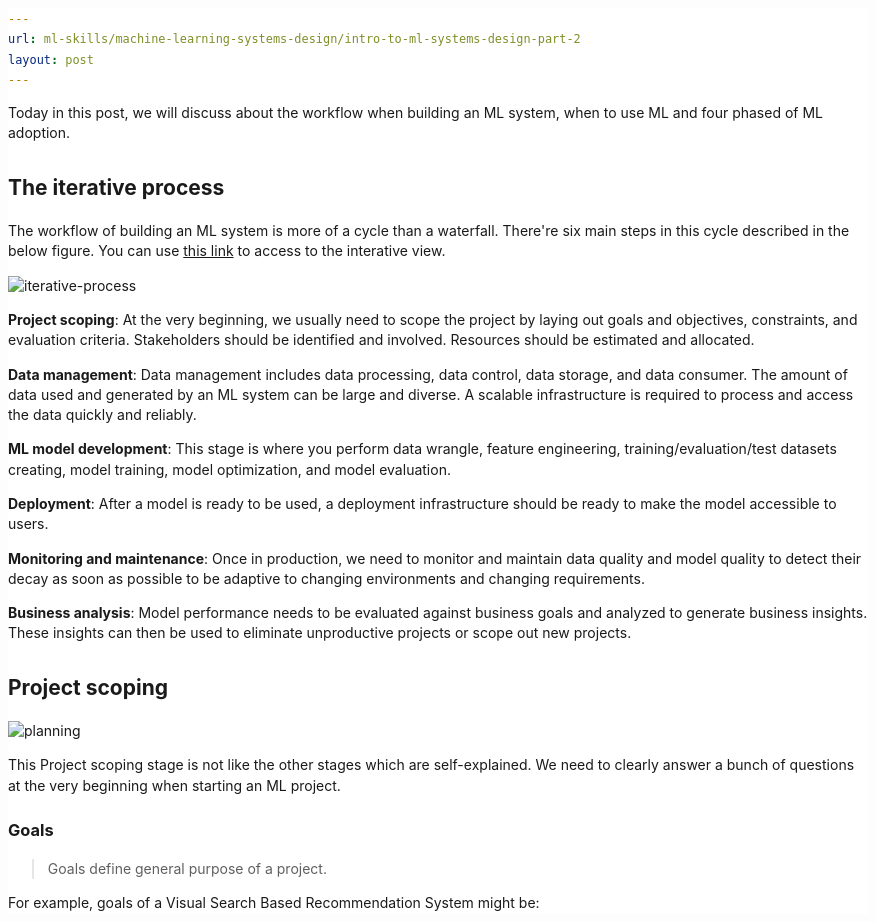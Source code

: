 ```yaml
---
url: ml-skills/machine-learning-systems-design/intro-to-ml-systems-design-part-2
layout: post
---
```


Today in this post, we will discuss about the workflow when building an ML system, when to use ML and four phased of ML adoption.

## The iterative process

The workflow of building an ML system is more of a cycle than a waterfall. There're six main steps in this cycle described in the below figure. You can use [this link](https://whimsical.com/cs-329s-machine-learning-systems-design-note-E7oPi8C6VUU89j8yPJdgzK@2Ux7TurymQRv98nA51qL) to access to the interative view.

![iterative-process][iterative-process]

**Project scoping**: At the very beginning, we usually need to scope the project by laying out goals and objectives, constraints, and evaluation criteria. Stakeholders should be identified and involved. Resources should be estimated and allocated.

**Data management**: Data management includes data processing, data control, data storage, and data consumer. The amount of data used and generated by an ML system can be large and diverse. A scalable infrastructure is required to process and access the data quickly and reliably.

**ML model development**: This stage is where you perform data wrangle, feature engineering, training/evaluation/test datasets creating, model training, model optimization, and model evaluation.

**Deployment**: After a model is ready to be used, a deployment infrastructure should be ready to make the model accessible to users.

**Monitoring and maintenance**: Once in production, we need to monitor and maintain data quality and model quality to detect their decay as soon as possible to be adaptive to changing environments and changing requirements.

**Business analysis**: Model performance needs to be evaluated against business goals and analyzed to generate business insights. These insights can then be used to eliminate unproductive projects or scope out new projects.

## Project scoping

![planning][planning]

This Project scoping stage is not like the other stages which are self-explained. We need to clearly answer a bunch of questions at the very beginning when starting an ML project.

### Goals

> Goals define general purpose of a project.

For example, goals of a Visual Search Based Recommendation System might be:


[iterative-process]: /assets/images/ml-skills/machine-learning-systems-design/intro-to-ml-systems-design-part-2/iterative-process.png
[planning]: /assets/images/ml-skills/machine-learning-systems-design/intro-to-ml-systems-design-part-2/planning.jpg
[when-to]: /assets/images/ml-skills/machine-learning-systems-design/intro-to-ml-systems-design-part-2/when-to.jpg
[moon-phases]: /assets/images/ml-skills/machine-learning-systems-design/intro-to-ml-systems-design-part-2/moon-phases.jpg
[case-studies]: /assets/images/ml-skills/machine-learning-systems-design/intro-to-ml-systems-design-part-2/case-studies.png